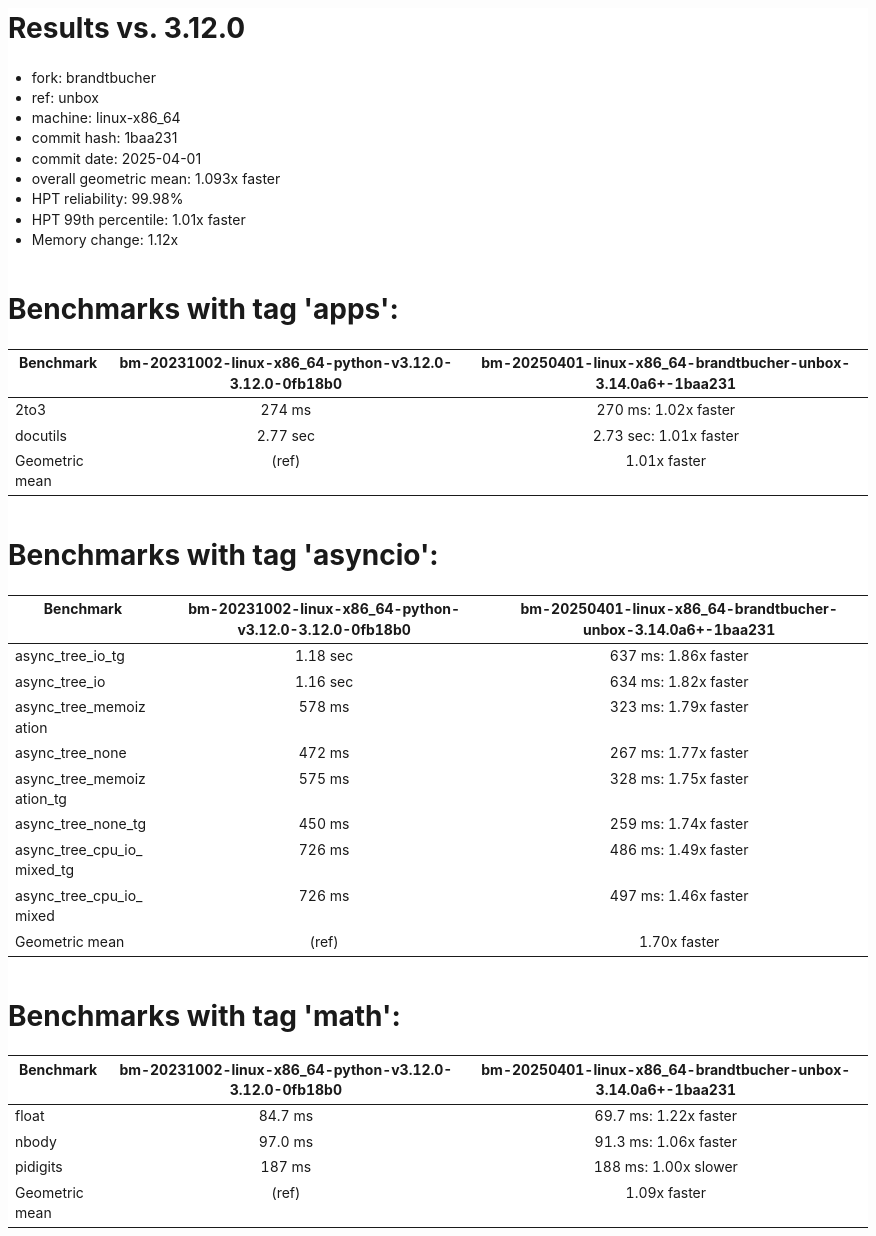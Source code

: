 # Results vs. 3.12.0

- fork: brandtbucher
- ref: unbox
- machine: linux-x86_64
- commit hash: 1baa231
- commit date: 2025-04-01
- overall geometric mean: 1.093x faster
- HPT reliability: 99.98%
- HPT 99th percentile: 1.01x faster
- Memory change: 1.12x

Benchmarks with tag 'apps':
===========================

| Benchmark      | bm-20231002-linux-x86_64-python-v3.12.0-3.12.0-0fb18b0 | bm-20250401-linux-x86_64-brandtbucher-unbox-3.14.0a6+-1baa231 |
|----------------|:------------------------------------------------------:|:-------------------------------------------------------------:|
| 2to3           | 274 ms                                                 | 270 ms: 1.02x faster                                          |
| docutils       | 2.77 sec                                               | 2.73 sec: 1.01x faster                                        |
| Geometric mean | (ref)                                                  | 1.01x faster                                                  |

Benchmarks with tag 'asyncio':
==============================

| Benchmark                  | bm-20231002-linux-x86_64-python-v3.12.0-3.12.0-0fb18b0 | bm-20250401-linux-x86_64-brandtbucher-unbox-3.14.0a6+-1baa231 |
|----------------------------|:------------------------------------------------------:|:-------------------------------------------------------------:|
| async_tree_io_tg           | 1.18 sec                                               | 637 ms: 1.86x faster                                          |
| async_tree_io              | 1.16 sec                                               | 634 ms: 1.82x faster                                          |
| async_tree_memoization     | 578 ms                                                 | 323 ms: 1.79x faster                                          |
| async_tree_none            | 472 ms                                                 | 267 ms: 1.77x faster                                          |
| async_tree_memoization_tg  | 575 ms                                                 | 328 ms: 1.75x faster                                          |
| async_tree_none_tg         | 450 ms                                                 | 259 ms: 1.74x faster                                          |
| async_tree_cpu_io_mixed_tg | 726 ms                                                 | 486 ms: 1.49x faster                                          |
| async_tree_cpu_io_mixed    | 726 ms                                                 | 497 ms: 1.46x faster                                          |
| Geometric mean             | (ref)                                                  | 1.70x faster                                                  |

Benchmarks with tag 'math':
===========================

| Benchmark      | bm-20231002-linux-x86_64-python-v3.12.0-3.12.0-0fb18b0 | bm-20250401-linux-x86_64-brandtbucher-unbox-3.14.0a6+-1baa231 |
|----------------|:------------------------------------------------------:|:-------------------------------------------------------------:|
| float          | 84.7 ms                                                | 69.7 ms: 1.22x faster                                         |
| nbody          | 97.0 ms                                                | 91.3 ms: 1.06x faster                                         |
| pidigits       | 187 ms                                                 | 188 ms: 1.00x slower                                          |
| Geometric mean | (ref)                                                  | 1.09x faster                                                  |
